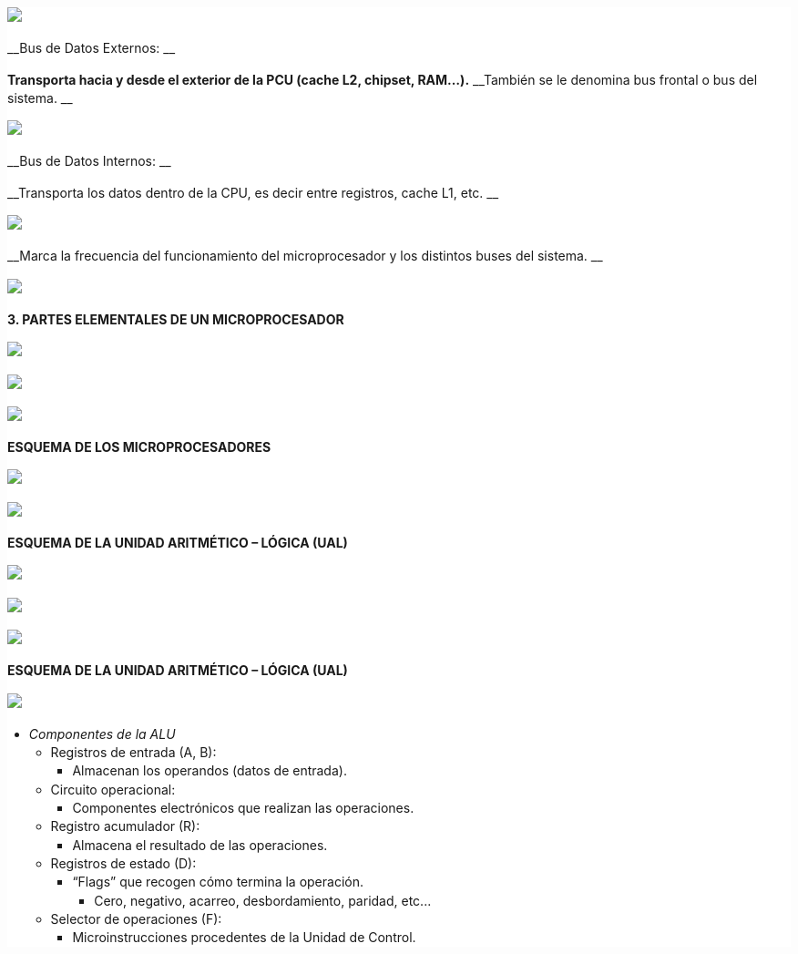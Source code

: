 ![](img%5CHistoria_microprocesadores17.png)

__Bus de Datos Externos: __

__Transporta hacia y desde el exterior de la PCU \(cache L2\, chipset\, RAM…\)\.__  __También se le denomina bus frontal o bus del sistema\. __

![](img%5CHistoria_microprocesadores18.png)

__Bus de Datos Internos: __

__Transporta los datos dentro de la CPU\, es decir entre registros\, cache L1\, etc\. __

![](img%5CHistoria_microprocesadores19.png)

__Marca la frecuencia del funcionamiento del microprocesador y los distintos buses del sistema\. __

![](img%5CHistoria_microprocesadores20.jpg)

__3\. PARTES ELEMENTALES  DE UN MICROPROCESADOR__

![](img%5CHistoria_microprocesadores21.png)

![](img%5CHistoria_microprocesadores22.jpg)

![](img%5CHistoria_microprocesadores23.png)

__ESQUEMA DE LOS MICROPROCESADORES__

![](img%5CHistoria_microprocesadores24.png)

![](img%5CHistoria_microprocesadores25.jpg)

__ESQUEMA DE LA UNIDAD ARITMÉTICO – LÓGICA \(UAL\)__

![](img%5CHistoria_microprocesadores26.png)

![](img%5CHistoria_microprocesadores27.jpg)

![](img%5CHistoria_microprocesadores28.png)

__ESQUEMA DE LA UNIDAD ARITMÉTICO – LÓGICA \(UAL\)__

![](img%5CHistoria_microprocesadores29.png)

* _Componentes de la ALU_
  * Registros de entrada \(A\, B\):
    * Almacenan los operandos \(datos de entrada\)\.
  * Circuito operacional:
    * Componentes electrónicos que realizan las operaciones\.
  * Registro acumulador \(R\):
    * Almacena el resultado de las operaciones\.
  * Registros de estado \(D\):
    * “Flags” que recogen cómo termina la operación\.
      * Cero\, negativo\, acarreo\, desbordamiento\, paridad\, etc\.\.\.
  * Selector de operaciones \(F\):
    * Microinstrucciones procedentes de la Unidad de Control\.
